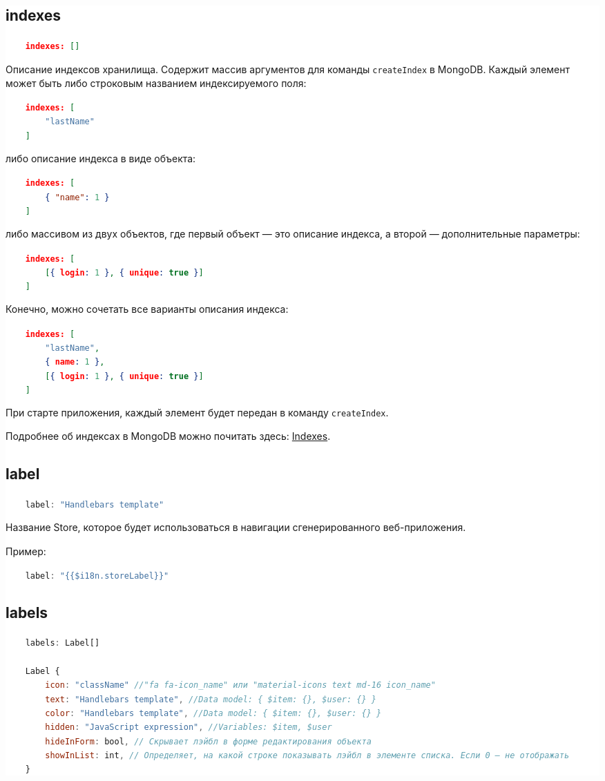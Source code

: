 ## indexes
~~~JSON
    indexes: []
~~~
Описание индексов хранилища.
Содержит массив аргументов для команды `createIndex` в MongoDB. Каждый элемент может быть либо строковым названием индексируемого поля:
~~~JSON
    indexes: [
        "lastName"
    ]
~~~

либо описание индекса в виде объекта:
~~~JSON
    indexes: [
        { "name": 1 }
    ]
~~~

либо массивом из двух объектов, где первый объект&nbsp;&mdash; это описание индекса, а второй&nbsp;&mdash; дополнительные параметры:
~~~JSON
    indexes: [
        [{ login: 1 }, { unique: true }]
    ]
~~~

Конечно, можно сочетать все варианты описания индекса:
~~~JSON
    indexes: [
        "lastName",
        { name: 1 },
        [{ login: 1 }, { unique: true }]
    ]
~~~

При старте приложения, каждый элемент будет передан в команду `createIndex`.

Подробнее об индексах в MongoDB можно почитать здесь: [Indexes](https://docs.mongodb.com/manual/indexes/).

## label
~~~javascript
    label: "Handlebars template"
~~~
Название Store, которое будет использоваться в навигации сгенерированного веб-приложения.

Пример:
~~~javascript
    label: "{{$i18n.storeLabel}}"
~~~

## labels
~~~javascript
    labels: Label[]

    Label {
        icon: "className" //"fa fa-icon_name" или "material-icons text md-16 icon_name"
        text: "Handlebars template", //Data model: { $item: {}, $user: {} }
        color: "Handlebars template", //Data model: { $item: {}, $user: {} }
        hidden: "JavaScript expression", //Variables: $item, $user
        hideInForm: bool, // Скрывает лэйбл в форме редактирования объекта
        showInList: int, // Определяет, на какой строке показывать лэйбл в элементе списка. Если 0 – не отображать
    }
~~~